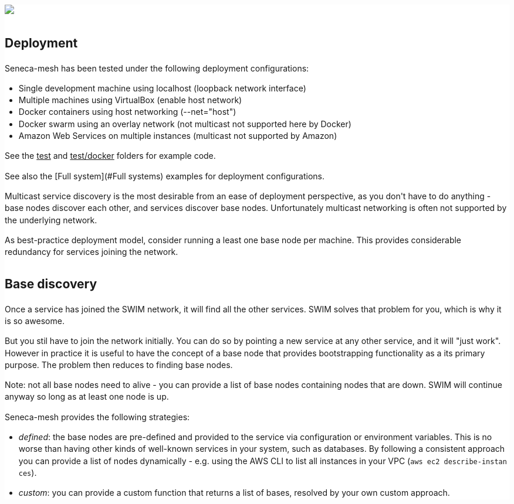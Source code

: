 <img src="https://github.com/senecajs/seneca-mesh/blob/master/monitor.png">




## Deployment

Seneca-mesh has been tested under the following deployment configurations:

  * Single development machine using localhost (loopback network interface)
  * Multiple machines using VirtualBox (enable host network)
  * Docker containers using host networking (--net="host")
  * Docker swarm using an overlay network (not multicast not supported here by Docker)
  * Amazon Web Services on multiple instances (multicast not supported by Amazon)

See the [test](/test) and [test/docker](/test/docker) folders for example code.

See also the [Full system](#Full systems) examples for deployment configurations.

Multicast service discovery is the most desirable from an ease of
deployment perspective, as you don't have to do anything - base nodes
discover each other, and services discover base nodes. Unfortunately
multicast networking is often not supported by the underlying network.

As best-practice deployment model, consider running a least one base
node per machine. This provides considerable redundancy for services
joining the network.


## Base discovery

Once a service has joined the SWIM network, it will find all the other
services. SWIM solves that problem for you, which is why it is so
awesome.

But you stil have to join the network initially. You can do so by
pointing a new service at any other service, and it will "just
work". However in practice it is useful to have the concept of a base
node that provides bootstrapping functionality as a its primary
purpose. The problem then reduces to finding base nodes.

Note: not all base nodes need to alive - you can provide a list of
base nodes containing nodes that are down. SWIM will continue anyway
so long as at least one node is up.


Seneca-mesh provides the following strategies:

  * _defined_: the base nodes are pre-defined and provided to the
    service via configuration or environment variables. This is no
    worse than having other kinds of well-known services in your
    system, such as databases. By following a consistent approach you
    can provide a list of nodes dynamically - e.g. using the AWS CLI
    to list all instances in your VPC (`aws ec2 describe-instances`).

  * _custom_: you can provide a custom function that returns a list of
    bases, resolved by your own custom approach.
